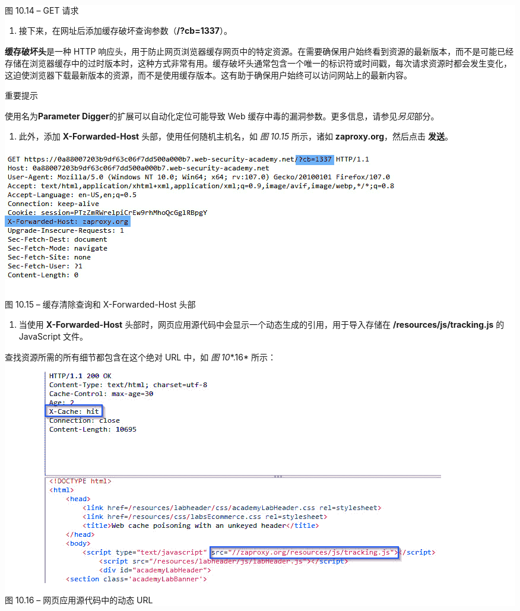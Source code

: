 图 10.14 – GET 请求

1.  接下来，在网址后添加缓存破坏查询参数（**/?cb=1337**）。

**缓存破坏头**是一种 HTTP 响应头，用于防止网页浏览器缓存网页中的特定资源。在需要确保用户始终看到资源的最新版本，而不是可能已经存储在浏览器缓存中的过时版本时，这种方式非常有用。缓存破坏头通常包含一个唯一的标识符或时间戳，每次请求资源时都会发生变化，这迫使浏览器下载最新版本的资源，而不是使用缓存版本。这有助于确保用户始终可以访问网站上的最新内容。

重要提示

使用名为**Parameter Digger**的扩展可以自动化定位可能导致 Web 缓存中毒的漏洞参数。更多信息，请参见*另见*部分。

1.  此外，添加 **X-Forwarded-Host** 头部，使用任何随机主机名，如 *图 10.15* 所示，诸如 **zaproxy.org**，然后点击 **发送**。

![图 10.15 – 缓存破坏查询和 X-Forwarded-Host 头](img/Figure_10.15_B18829.jpg)

图 10.15 – 缓存清除查询和 X-Forwarded-Host 头部

1.  当使用 **X-Forwarded-Host** 头部时，网页应用源代码中会显示一个动态生成的引用，用于导入存储在 **/resources/js/tracking.js** 的 JavaScript 文件。

查找资源所需的所有细节都包含在这个绝对 URL 中，如 *图 10**.16* 所示：

![图 10.16 – 网页应用源代码中的动态 URL](img/Figure_10.16_B18829.jpg)

图 10.16 – 网页应用源代码中的动态 URL
